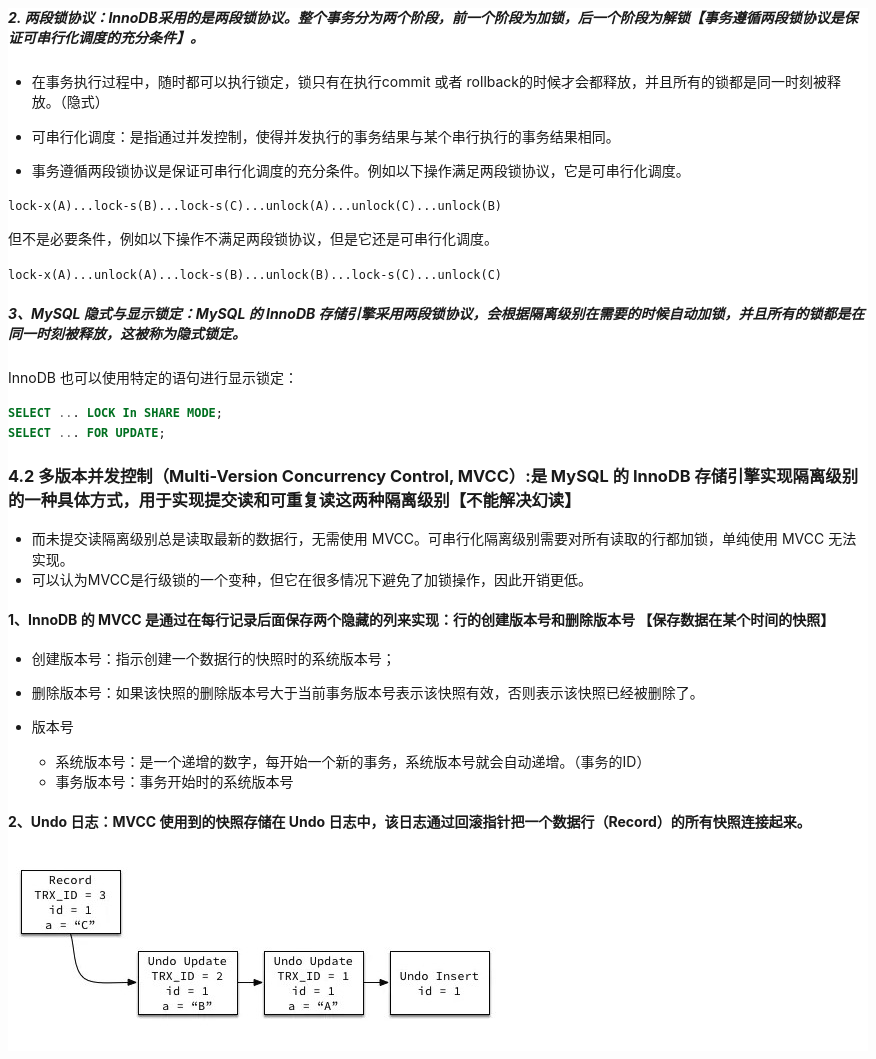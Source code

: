 ##### 2. 两段锁协议：InnoDB采用的是两段锁协议。整个事务分为两个阶段，前一个阶段为加锁，后一个阶段为解锁【事务遵循两段锁协议是保证可串行化调度的充分条件】。
* 在事务执行过程中，随时都可以执行锁定，锁只有在执行commit 或者 rollback的时候才会都释放，并且所有的锁都是同一时刻被释放。（隐式）

* 可串行化调度：是指通过并发控制，使得并发执行的事务结果与某个串行执行的事务结果相同。

* 事务遵循两段锁协议是保证可串行化调度的充分条件。例如以下操作满足两段锁协议，它是可串行化调度。

```html
lock-x(A)...lock-s(B)...lock-s(C)...unlock(A)...unlock(C)...unlock(B)
```

但不是必要条件，例如以下操作不满足两段锁协议，但是它还是可串行化调度。

```html
lock-x(A)...unlock(A)...lock-s(B)...unlock(B)...lock-s(C)...unlock(C)
```

##### 3、MySQL 隐式与显示锁定：MySQL 的 InnoDB 存储引擎采用两段锁协议，会根据隔离级别在需要的时候自动加锁，并且所有的锁都是在同一时刻被释放，这被称为隐式锁定。

InnoDB 也可以使用特定的语句进行显示锁定：

```sql
SELECT ... LOCK In SHARE MODE;
SELECT ... FOR UPDATE;
```



### 4.2 多版本并发控制（Multi-Version Concurrency Control, MVCC）:是 MySQL 的 InnoDB 存储引擎实现隔离级别的一种具体方式，用于实现提交读和可重复读这两种隔离级别【不能解决幻读】
* 而未提交读隔离级别总是读取最新的数据行，无需使用 MVCC。可串行化隔离级别需要对所有读取的行都加锁，单纯使用 MVCC 无法实现。
* 可以认为MVCC是行级锁的一个变种，但它在很多情况下避免了加锁操作，因此开销更低。


#### 1、InnoDB 的 MVCC 是通过在每行记录后面保存两个隐藏的列来实现：行的创建版本号和删除版本号 【保存数据在某个时间的快照】

*  创建版本号：指示创建一个数据行的快照时的系统版本号；
*  删除版本号：如果该快照的删除版本号大于当前事务版本号表示该快照有效，否则表示该快照已经被删除了。

* 版本号

    - 系统版本号：是一个递增的数字，每开始一个新的事务，系统版本号就会自动递增。（事务的ID）
    - 事务版本号：事务开始时的系统版本号

#### 2、Undo 日志：MVCC 使用到的快照存储在 Undo 日志中，该日志通过回滚指针把一个数据行（Record）的所有快照连接起来。

![](./pics/e41405a8-7c05-4f70-8092-e961e28d3112.jpg)
